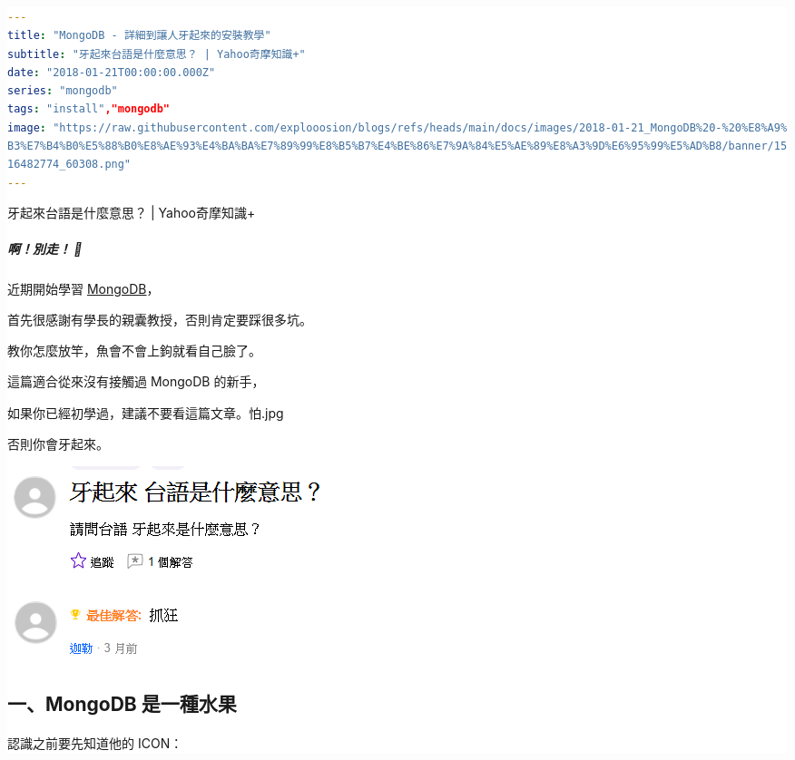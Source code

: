 ```yaml
---
title: "MongoDB - 詳細到讓人牙起來的安裝教學"
subtitle: "牙起來台語是什麼意思？ | Yahoo奇摩知識+"
date: "2018-01-21T00:00:00.000Z"
series: "mongodb"
tags: "install","mongodb"
image: "https://raw.githubusercontent.com/explooosion/blogs/refs/heads/main/docs/images/2018-01-21_MongoDB%20-%20%E8%A9%B3%E7%B4%B0%E5%88%B0%E8%AE%93%E4%BA%BA%E7%89%99%E8%B5%B7%E4%BE%86%E7%9A%84%E5%AE%89%E8%A3%9D%E6%95%99%E5%AD%B8/banner/1516482774_60308.png"
--- 
```


牙起來台語是什麼意思？ | Yahoo奇摩知識+

##### **啊！別走！** 🤕

近期開始學習 [MongoDB](https://www.mongodb.com/)，

首先很感謝有學長的親囊教授，否則肯定要踩很多坑。

教你怎麼放竿，魚會不會上鉤就看自己臉了。

這篇適合從來沒有接觸過 MongoDB 的新手，

如果你已經初學過，建議不要看這篇文章。怕.jpg

否則你會牙起來。

![1516482774_60308.png](https://raw.githubusercontent.com/explooosion/blogs/refs/heads/main/docs/images/2018-01-21_MongoDB%20-%20%E8%A9%B3%E7%B4%B0%E5%88%B0%E8%AE%93%E4%BA%BA%E7%89%99%E8%B5%B7%E4%BE%86%E7%9A%84%E5%AE%89%E8%A3%9D%E6%95%99%E5%AD%B8/1516482774_60308.png)

![1516482805_31797.png](https://raw.githubusercontent.com/explooosion/blogs/refs/heads/main/docs/images/2018-01-21_MongoDB%20-%20%E8%A9%B3%E7%B4%B0%E5%88%B0%E8%AE%93%E4%BA%BA%E7%89%99%E8%B5%B7%E4%BE%86%E7%9A%84%E5%AE%89%E8%A3%9D%E6%95%99%E5%AD%B8/1516482805_31797.png)

一、MongoDB 是一種水果
---------------

認識之前要先知道他的 ICON：
